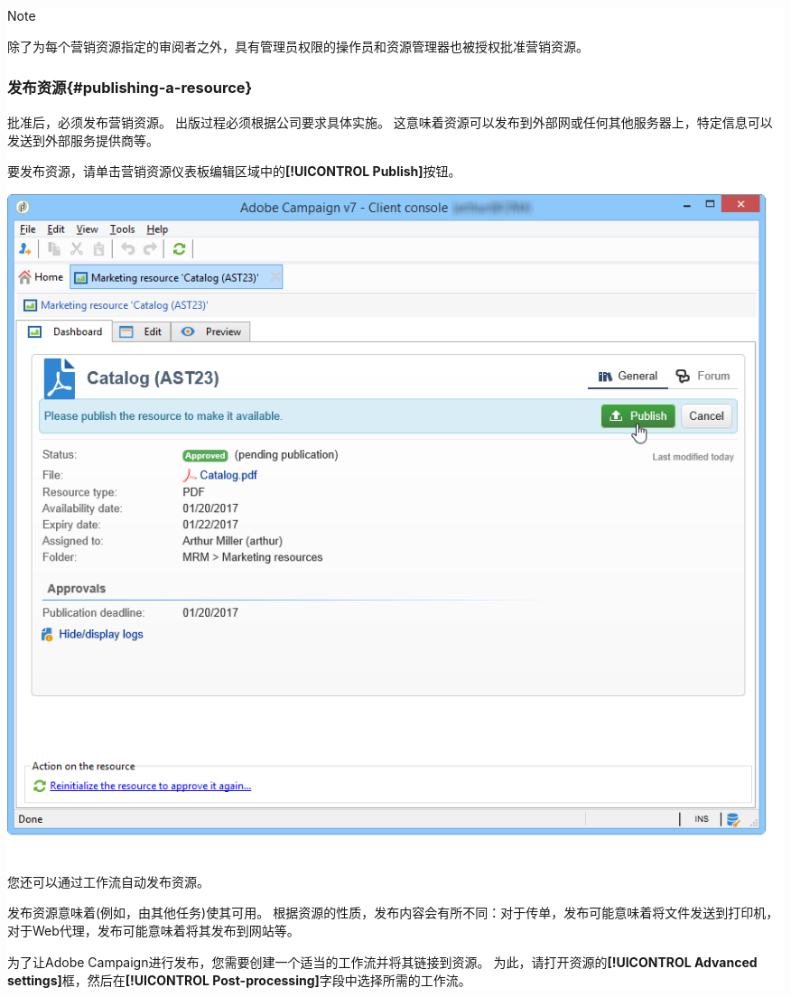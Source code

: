 >[!NOTE]
>
>除了为每个营销资源指定的审阅者之外，具有管理员权限的操作员和资源管理器也被授权批准营销资源。

### 发布资源{#publishing-a-resource}

批准后，必须发布营销资源。 出版过程必须根据公司要求具体实施。 这意味着资源可以发布到外部网或任何其他服务器上，特定信息可以发送到外部服务提供商等。

要发布资源，请单击营销资源仪表板编辑区域中的&#x200B;**[!UICONTROL Publish]**&#x200B;按钮。

![](assets/s_ncs_user_mkg_resource_available.png)

您还可以通过工作流自动发布资源。

发布资源意味着(例如，由其他任务)使其可用。 根据资源的性质，发布内容会有所不同：对于传单，发布可能意味着将文件发送到打印机，对于Web代理，发布可能意味着将其发布到网站等。

为了让Adobe Campaign进行发布，您需要创建一个适当的工作流并将其链接到资源。 为此，请打开资源的&#x200B;**[!UICONTROL Advanced settings]**&#x200B;框，然后在&#x200B;**[!UICONTROL Post-processing]**&#x200B;字段中选择所需的工作流。
